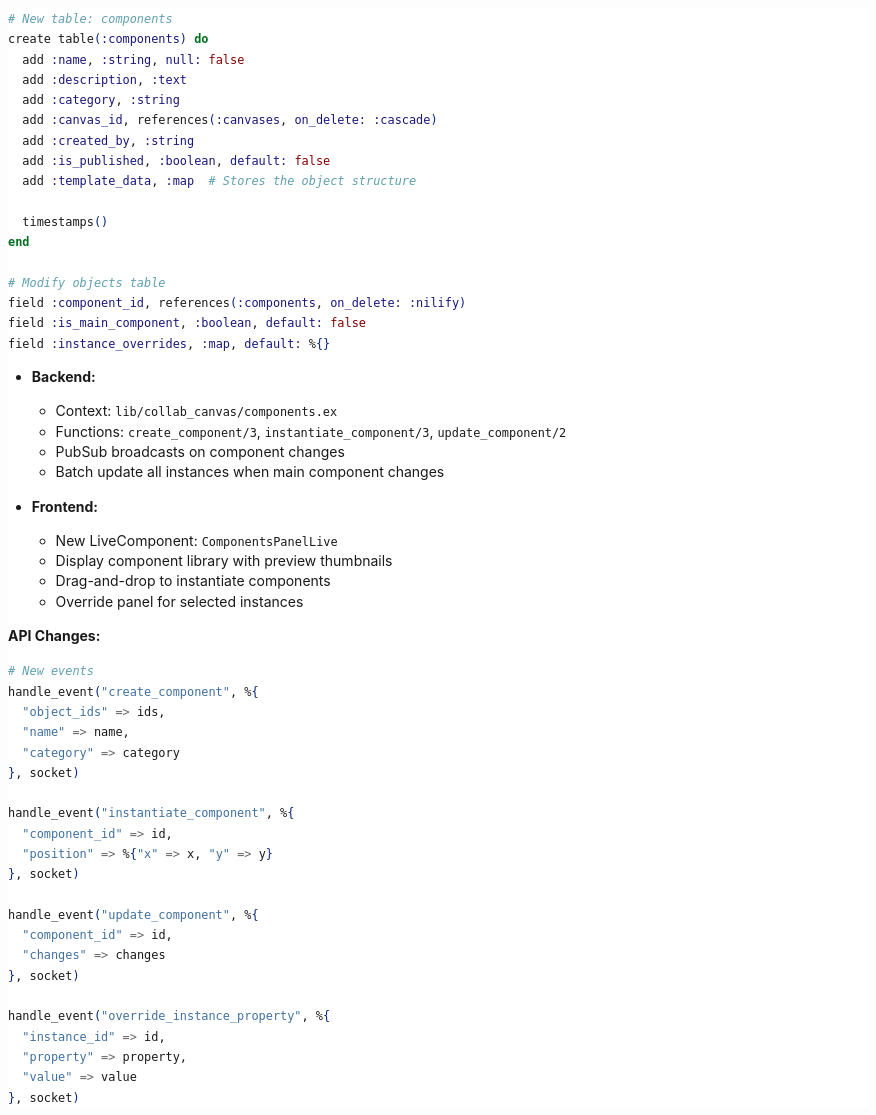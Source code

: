 ```elixir
# New table: components
create table(:components) do
  add :name, :string, null: false
  add :description, :text
  add :category, :string
  add :canvas_id, references(:canvases, on_delete: :cascade)
  add :created_by, :string
  add :is_published, :boolean, default: false
  add :template_data, :map  # Stores the object structure

  timestamps()
end

# Modify objects table
field :component_id, references(:components, on_delete: :nilify)
field :is_main_component, :boolean, default: false
field :instance_overrides, :map, default: %{}
```

- **Backend:**
  - Context: `lib/collab_canvas/components.ex`
  - Functions: `create_component/3`, `instantiate_component/3`, `update_component/2`
  - PubSub broadcasts on component changes
  - Batch update all instances when main component changes

- **Frontend:**
  - New LiveComponent: `ComponentsPanelLive`
  - Display component library with preview thumbnails
  - Drag-and-drop to instantiate components
  - Override panel for selected instances

**API Changes:**

```elixir
# New events
handle_event("create_component", %{
  "object_ids" => ids,
  "name" => name,
  "category" => category
}, socket)

handle_event("instantiate_component", %{
  "component_id" => id,
  "position" => %{"x" => x, "y" => y}
}, socket)

handle_event("update_component", %{
  "component_id" => id,
  "changes" => changes
}, socket)

handle_event("override_instance_property", %{
  "instance_id" => id,
  "property" => property,
  "value" => value
}, socket)
```
